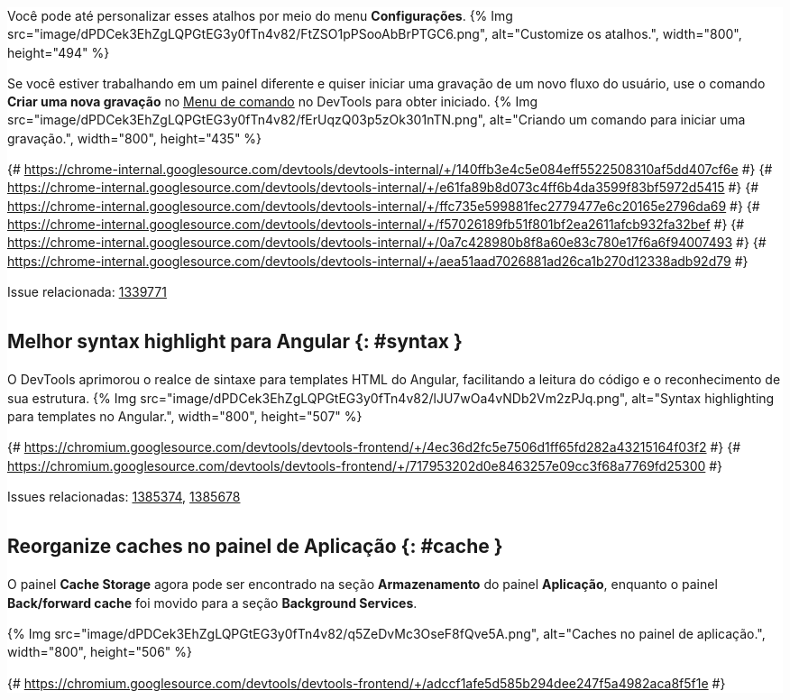 Você pode até personalizar esses atalhos por meio do menu **Configurações**.
{% Img src="image/dPDCek3EhZgLQPGtEG3y0fTn4v82/FtZSO1pPSooAbBrPTGC6.png", alt="Customize os atalhos.", width="800", height="494" %}


Se você estiver trabalhando em um painel diferente e quiser iniciar uma gravação de um novo fluxo do usuário, use o comando **Criar uma nova gravação** no [Menu de comando](/docs/devtools/command-menu/) no DevTools para obter iniciado.
{% Img src="image/dPDCek3EhZgLQPGtEG3y0fTn4v82/fErUqzQ03p5zOk301nTN.png", alt="Criando um comando para iniciar uma gravação.", width="800", height="435" %}

{# https://chrome-internal.googlesource.com/devtools/devtools-internal/+/140ffb3e4c5e084eff5522508310af5dd407cf6e #} 
{# https://chrome-internal.googlesource.com/devtools/devtools-internal/+/e61fa89b8d073c4ff6b4da3599f83bf5972d5415 #} 
{# https://chrome-internal.googlesource.com/devtools/devtools-internal/+/ffc735e599881fec2779477e6c20165e2796da69 #} 
{# https://chrome-internal.googlesource.com/devtools/devtools-internal/+/f57026189fb51f801bf2ea2611afcb932fa32bef #} 
{# https://chrome-internal.googlesource.com/devtools/devtools-internal/+/0a7c428980b8f8a60e83c780e17f6a6f94007493 #} 
{# https://chrome-internal.googlesource.com/devtools/devtools-internal/+/aea51aad7026881ad26ca1b270d12338adb92d79 #} 

Issue relacionada: [1339771](https://crbug.com/bbb)



## Melhor syntax highlight para Angular {: #syntax }


O DevTools aprimorou o realce de sintaxe para templates HTML do Angular, facilitando a leitura do código e o reconhecimento de sua estrutura.
{% Img src="image/dPDCek3EhZgLQPGtEG3y0fTn4v82/lJU7wOa4vNDb2Vm2zPJq.png", alt="Syntax highlighting para templates no Angular.", width="800", height="507" %}

{# https://chromium.googlesource.com/devtools/devtools-frontend/+/4ec36d2fc5e7506d1ff65fd282a43215164f03f2 #}
{# https://chromium.googlesource.com/devtools/devtools-frontend/+/717953202d0e8463257e09cc3f68a7769fd25300 #}

Issues relacionadas: [1385374](https://crbug.com/1385374),  [1385678](https://crbug.com/1385678)



## Reorganize caches no painel de Aplicação {: #cache }


O painel **Cache Storage** agora pode ser encontrado na seção **Armazenamento** do painel **Aplicação**, enquanto o painel **Back/forward cache** foi movido para a seção **Background Services**.

{% Img src="image/dPDCek3EhZgLQPGtEG3y0fTn4v82/q5ZeDvMc3OseF8fQve5A.png", alt="Caches no painel de aplicação.", width="800", height="506" %}

{# https://chromium.googlesource.com/devtools/devtools-frontend/+/adccf1afe5d585b294dee247f5a4982aca8f5f1e  #}
